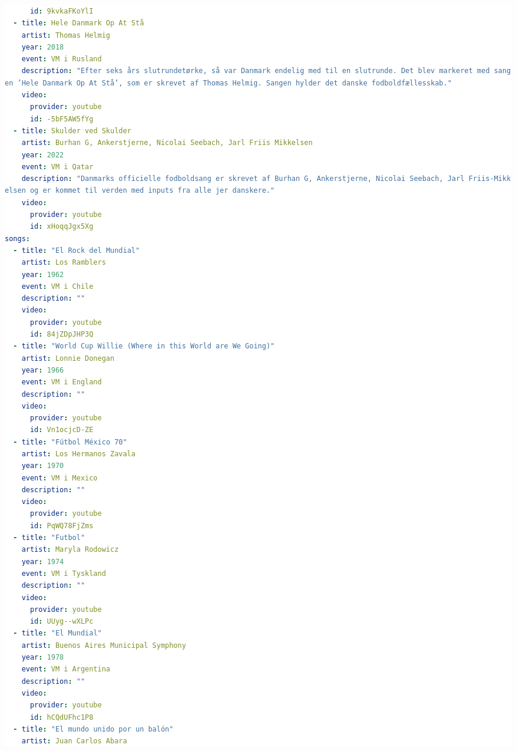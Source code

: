 ```yaml
      id: 9kvkaFKoYlI
  - title: Hele Danmark Op At Stå
    artist: Thomas Helmig
    year: 2018
    event: VM i Rusland
    description: "Efter seks års slutrundetørke, så var Danmark endelig med til en slutrunde. Det blev markeret med sangen ’Hele Danmark Op At Stå’, som er skrevet af Thomas Helmig. Sangen hylder det danske fodboldfællesskab."
    video:
      provider: youtube
      id: -5bF5AW5fYg
  - title: Skulder ved Skulder
    artist: Burhan G, Ankerstjerne, Nicolai Seebach, Jarl Friis Mikkelsen
    year: 2022
    event: VM i Qatar
    description: "Danmarks officielle fodboldsang er skrevet af Burhan G, Ankerstjerne, Nicolai Seebach, Jarl Friis-Mikkelsen og er kommet til verden med inputs fra alle jer danskere."
    video:
      provider: youtube
      id: xHoqqJgx5Xg
songs:
  - title: "El Rock del Mundial"
    artist: Los Ramblers
    year: 1962
    event: VM i Chile
    description: ""
    video:
      provider: youtube
      id: 84jZDpJHP3Q
  - title: "World Cup Willie (Where in this World are We Going)"
    artist: Lonnie Donegan
    year: 1966
    event: VM i England
    description: ""
    video:
      provider: youtube
      id: Vn1ocjcD-ZE
  - title: "Fútbol México 70"
    artist: Los Hermanos Zavala
    year: 1970
    event: VM i Mexico
    description: ""
    video:
      provider: youtube
      id: PqWQ78FjZms
  - title: "Futbol"
    artist: Maryla Rodowicz
    year: 1974
    event: VM i Tyskland
    description: ""
    video:
      provider: youtube
      id: UUyg--wXLPc
  - title: "El Mundial"
    artist: Buenos Aires Municipal Symphony
    year: 1978
    event: VM i Argentina
    description: ""
    video:
      provider: youtube
      id: hCQdUFhc1P8
  - title: "El mundo unido por un balón"
    artist: Juan Carlos Abara
```